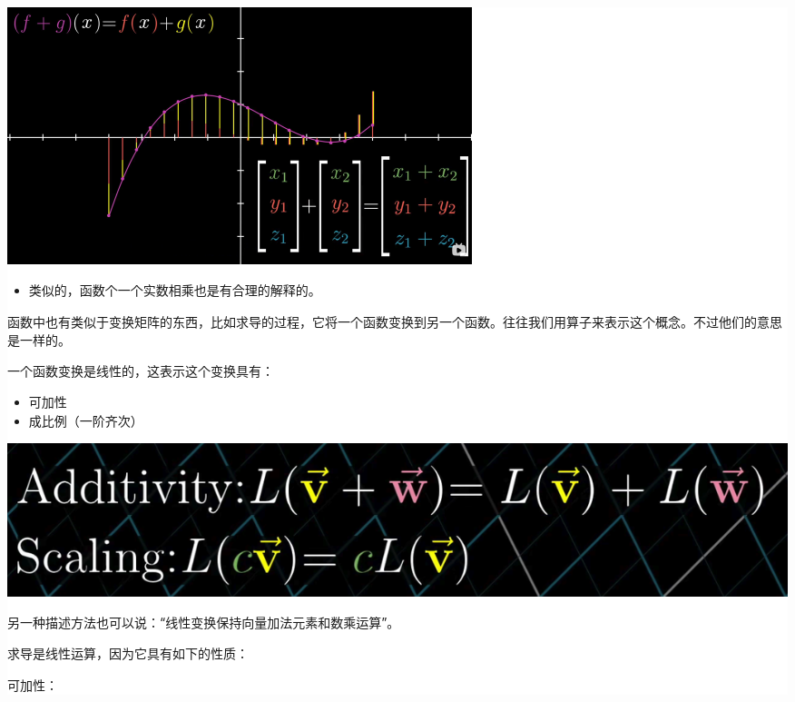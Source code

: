   <img src="imgs/image-20210911163934340.png" alt="image-20210911163934340" style="zoom:50%;" />

- 类似的，函数个一个实数相乘也是有合理的解释的。



函数中也有类似于变换矩阵的东西，比如求导的过程，它将一个函数变换到另一个函数。往往我们用算子来表示这个概念。不过他们的意思是一样的。

一个函数变换是线性的，这表示这个变换具有：

- 可加性
- 成比例（一阶齐次）

![image-20210911173704880](imgs/image-20210911173704880.png)

另一种描述方法也可以说：“线性变换保持向量加法元素和数乘运算”。

求导是线性运算，因为它具有如下的性质：

可加性：
